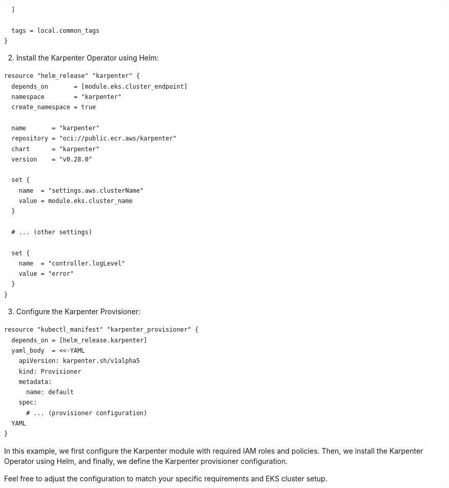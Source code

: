 ```hcl
  ]

  tags = local.common_tags
}
```

2. Install the Karpenter Operator using Helm:

```hcl
resource "helm_release" "karpenter" {
  depends_on       = [module.eks.cluster_endpoint]
  namespace        = "karpenter"
  create_namespace = true

  name       = "karpenter"
  repository = "oci://public.ecr.aws/karpenter"
  chart      = "karpenter"
  version    = "v0.28.0"

  set {
    name  = "settings.aws.clusterName"
    value = module.eks.cluster_name
  }

  # ... (other settings)

  set {
    name  = "controller.logLevel"
    value = "error"
  }
}
```

3. Configure the Karpenter Provisioner:

```hcl
resource "kubectl_manifest" "karpenter_provisioner" {
  depends_on = [helm_release.karpenter]
  yaml_body  = <<-YAML
    apiVersion: karpenter.sh/v1alpha5
    kind: Provisioner
    metadata:
      name: default
    spec:
      # ... (provisioner configuration)
  YAML
}
```

In this example, we first configure the Karpenter module with required IAM roles and policies. Then, we install the Karpenter Operator using Helm, and finally, we define the Karpenter provisioner configuration.

Feel free to adjust the configuration to match your specific requirements and EKS cluster setup.
